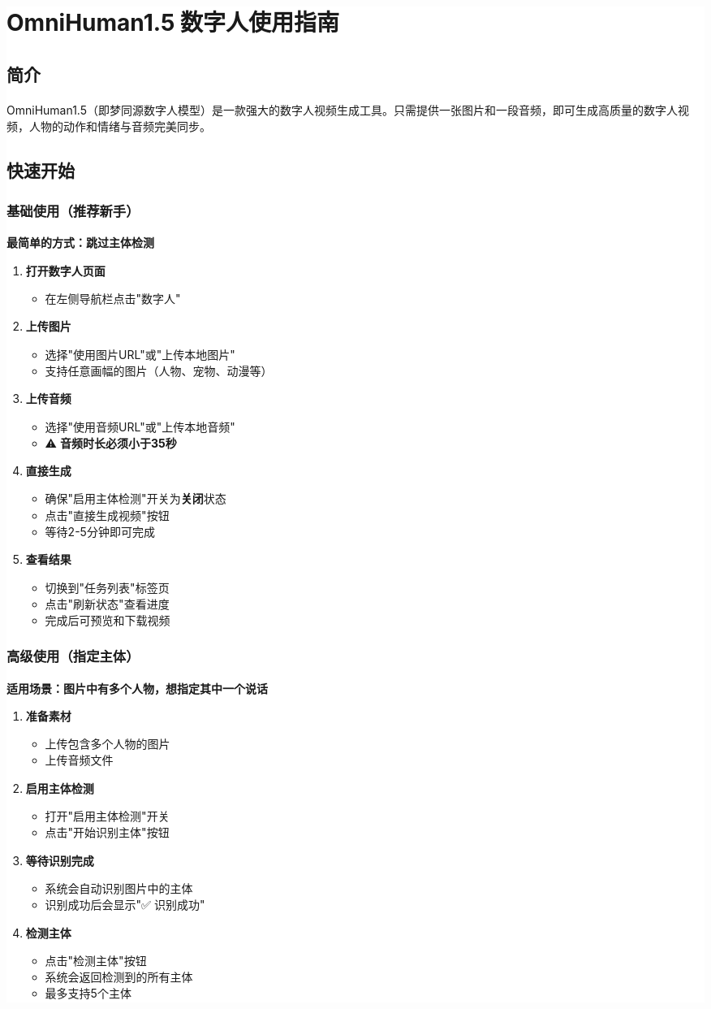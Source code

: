 # OmniHuman1.5 数字人使用指南

## 简介

OmniHuman1.5（即梦同源数字人模型）是一款强大的数字人视频生成工具。只需提供一张图片和一段音频，即可生成高质量的数字人视频，人物的动作和情绪与音频完美同步。

## 快速开始

### 基础使用（推荐新手）

**最简单的方式：跳过主体检测**

1. **打开数字人页面**
   - 在左侧导航栏点击"数字人"

2. **上传图片**
   - 选择"使用图片URL"或"上传本地图片"
   - 支持任意画幅的图片（人物、宠物、动漫等）

3. **上传音频**
   - 选择"使用音频URL"或"上传本地音频"
   - ⚠️ **音频时长必须小于35秒**

4. **直接生成**
   - 确保"启用主体检测"开关为**关闭**状态
   - 点击"直接生成视频"按钮
   - 等待2-5分钟即可完成

5. **查看结果**
   - 切换到"任务列表"标签页
   - 点击"刷新状态"查看进度
   - 完成后可预览和下载视频

### 高级使用（指定主体）

**适用场景：图片中有多个人物，想指定其中一个说话**

1. **准备素材**
   - 上传包含多个人物的图片
   - 上传音频文件

2. **启用主体检测**
   - 打开"启用主体检测"开关
   - 点击"开始识别主体"按钮

3. **等待识别完成**
   - 系统会自动识别图片中的主体
   - 识别成功后会显示"✅ 识别成功"

4. **检测主体**
   - 点击"检测主体"按钮
   - 系统会返回检测到的所有主体
   - 最多支持5个主体
